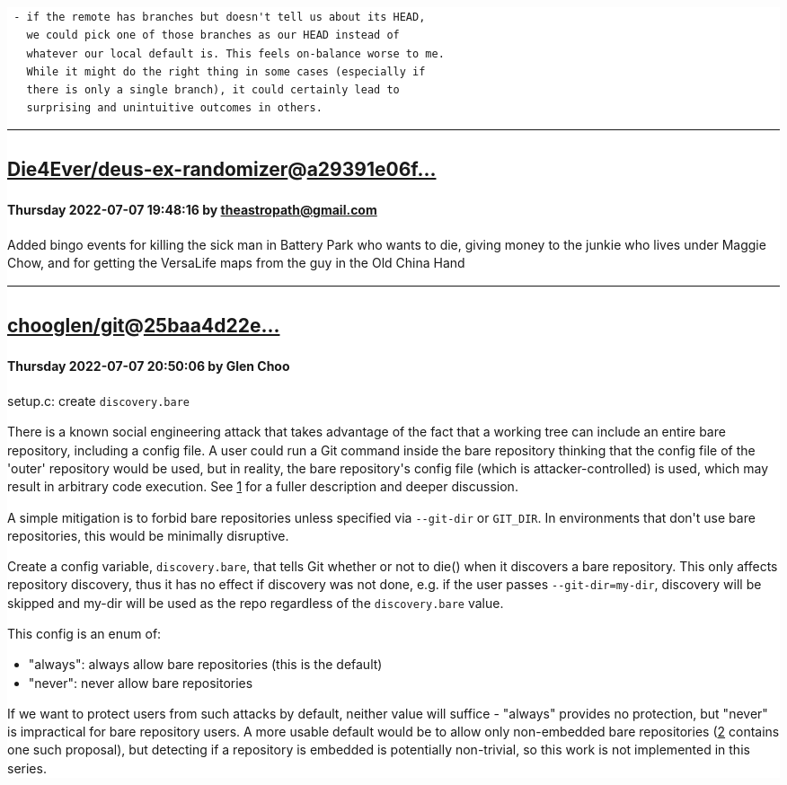      - if the remote has branches but doesn't tell us about its HEAD,
       we could pick one of those branches as our HEAD instead of
       whatever our local default is. This feels on-balance worse to me.
       While it might do the right thing in some cases (especially if
       there is only a single branch), it could certainly lead to
       surprising and unintuitive outcomes in others.

---
## [Die4Ever/deus-ex-randomizer](https://github.com/Die4Ever/deus-ex-randomizer)@[a29391e06f...](https://github.com/Die4Ever/deus-ex-randomizer/commit/a29391e06f7381cb52afa2dda450c0a656b0e4d9)
#### Thursday 2022-07-07 19:48:16 by theastropath@gmail.com

Added bingo events for killing the sick man in Battery Park who wants to
die, giving money to the junkie who lives under Maggie Chow, and for
getting the VersaLife maps from the guy in the Old China Hand

---
## [chooglen/git](https://github.com/chooglen/git)@[25baa4d22e...](https://github.com/chooglen/git/commit/25baa4d22e2b3d192da051c2b1bddd78fa001699)
#### Thursday 2022-07-07 20:50:06 by Glen Choo

setup.c: create `discovery.bare`

There is a known social engineering attack that takes advantage of the
fact that a working tree can include an entire bare repository,
including a config file. A user could run a Git command inside the bare
repository thinking that the config file of the 'outer' repository would
be used, but in reality, the bare repository's config file (which is
attacker-controlled) is used, which may result in arbitrary code
execution. See [1] for a fuller description and deeper discussion.

A simple mitigation is to forbid bare repositories unless specified via
`--git-dir` or `GIT_DIR`. In environments that don't use bare
repositories, this would be minimally disruptive.

Create a config variable, `discovery.bare`, that tells Git whether or
not to die() when it discovers a bare repository. This only affects
repository discovery, thus it has no effect if discovery was not
done, e.g. if the user passes `--git-dir=my-dir`, discovery will be
skipped and my-dir will be used as the repo regardless of the
`discovery.bare` value.

This config is an enum of:

- "always": always allow bare repositories (this is the default)
- "never": never allow bare repositories

If we want to protect users from such attacks by default, neither value
will suffice - "always" provides no protection, but "never" is
impractical for bare repository users. A more usable default would be to
allow only non-embedded bare repositories ([2] contains one such
proposal), but detecting if a repository is embedded is potentially
non-trivial, so this work is not implemented in this series.


[issue in PSReadline]: https://github.com/PowerShell/PSReadLine/issues/830#issuecomment-650508857
[1]: https://lore.kernel.org/git/kl6lsfqpygsj.fsf@chooglen-macbookpro.roam.corp.google.com
[2]: https://lore.kernel.org/git/5b969c5e-e802-c447-ad25-6acc0b784582@github.com